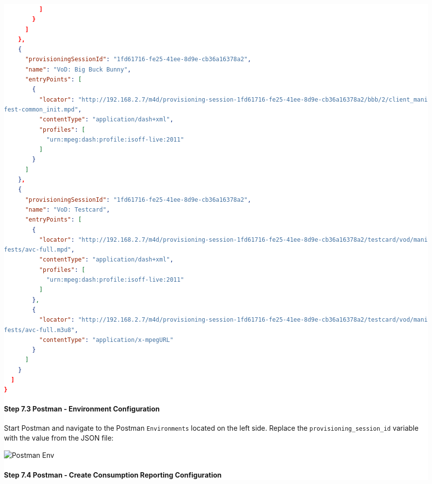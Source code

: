 ````json
          ]
        }
      ]
    },
    {
      "provisioningSessionId": "1fd61716-fe25-41ee-8d9e-cb36a16378a2",
      "name": "VoD: Big Buck Bunny",
      "entryPoints": [
        {
          "locator": "http://192.168.2.7/m4d/provisioning-session-1fd61716-fe25-41ee-8d9e-cb36a16378a2/bbb/2/client_manifest-common_init.mpd",
          "contentType": "application/dash+xml",
          "profiles": [
            "urn:mpeg:dash:profile:isoff-live:2011"
          ]
        }
      ]
    },
    {
      "provisioningSessionId": "1fd61716-fe25-41ee-8d9e-cb36a16378a2",
      "name": "VoD: Testcard",
      "entryPoints": [
        {
          "locator": "http://192.168.2.7/m4d/provisioning-session-1fd61716-fe25-41ee-8d9e-cb36a16378a2/testcard/vod/manifests/avc-full.mpd",
          "contentType": "application/dash+xml",
          "profiles": [
            "urn:mpeg:dash:profile:isoff-live:2011"
          ]
        },
        {
          "locator": "http://192.168.2.7/m4d/provisioning-session-1fd61716-fe25-41ee-8d9e-cb36a16378a2/testcard/vod/manifests/avc-full.m3u8",
          "contentType": "application/x-mpegURL"
        }
      ]
    }
  ]
}
````

#### Step 7.3 Postman - Environment Configuration

Start Postman and navigate to the Postman `Environments` located on the left side. Replace the `provisioning_session_id`
variable with the value from the JSON file:

![Postman Env](../../../assets/images/5gms/postman-env.png)

#### Step 7.4 Postman - Create Consumption Reporting Configuration
